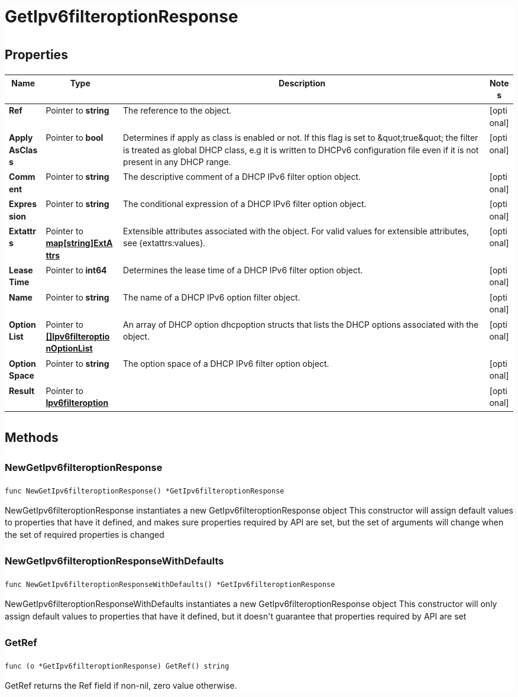 # GetIpv6filteroptionResponse

## Properties

Name | Type | Description | Notes
------------ | ------------- | ------------- | -------------
**Ref** | Pointer to **string** | The reference to the object. | [optional] 
**ApplyAsClass** | Pointer to **bool** | Determines if apply as class is enabled or not. If this flag is set to \&quot;true\&quot; the filter is treated as global DHCP class, e.g it is written to DHCPv6 configuration file even if it is not present in any DHCP range. | [optional] 
**Comment** | Pointer to **string** | The descriptive comment of a DHCP IPv6 filter option object. | [optional] 
**Expression** | Pointer to **string** | The conditional expression of a DHCP IPv6 filter option object. | [optional] 
**Extattrs** | Pointer to [**map[string]ExtAttrs**](ExtAttrs.md) | Extensible attributes associated with the object. For valid values for extensible attributes, see {extattrs:values}. | [optional] 
**LeaseTime** | Pointer to **int64** | Determines the lease time of a DHCP IPv6 filter option object. | [optional] 
**Name** | Pointer to **string** | The name of a DHCP IPv6 option filter object. | [optional] 
**OptionList** | Pointer to [**[]Ipv6filteroptionOptionList**](Ipv6filteroptionOptionList.md) | An array of DHCP option dhcpoption structs that lists the DHCP options associated with the object. | [optional] 
**OptionSpace** | Pointer to **string** | The option space of a DHCP IPv6 filter option object. | [optional] 
**Result** | Pointer to [**Ipv6filteroption**](Ipv6filteroption.md) |  | [optional] 

## Methods

### NewGetIpv6filteroptionResponse

`func NewGetIpv6filteroptionResponse() *GetIpv6filteroptionResponse`

NewGetIpv6filteroptionResponse instantiates a new GetIpv6filteroptionResponse object
This constructor will assign default values to properties that have it defined,
and makes sure properties required by API are set, but the set of arguments
will change when the set of required properties is changed

### NewGetIpv6filteroptionResponseWithDefaults

`func NewGetIpv6filteroptionResponseWithDefaults() *GetIpv6filteroptionResponse`

NewGetIpv6filteroptionResponseWithDefaults instantiates a new GetIpv6filteroptionResponse object
This constructor will only assign default values to properties that have it defined,
but it doesn't guarantee that properties required by API are set

### GetRef

`func (o *GetIpv6filteroptionResponse) GetRef() string`

GetRef returns the Ref field if non-nil, zero value otherwise.
